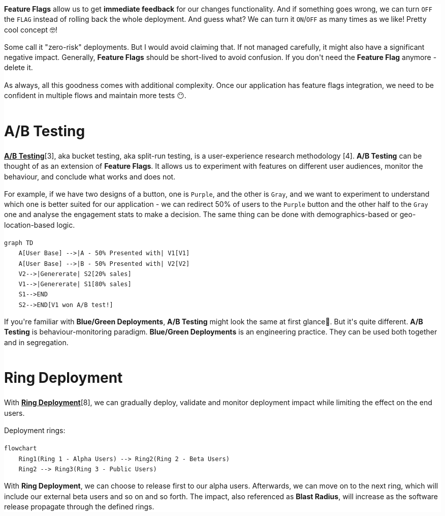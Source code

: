 **Feature Flags** allow us to get **immediate feedback** for our changes functionality. And if something goes wrong, we can turn `OFF` the `FLAG` instead of rolling back the whole deployment. And guess what? We can turn it `ON`/`OFF` as many times as we like! Pretty cool concept 🤓!

Some call it "zero-risk" deployments. But I would avoid claiming that. If not managed carefully, it might also have a significant negative impact. Generally, **Feature Flags** should be short-lived to avoid confusion. If you don't need the **Feature Flag** anymore - delete it.

As always, all this goodness comes with additional complexity. Once our application has feature flags integration, we need to be confident in multiple flows and maintain more tests 😶.

# A/B Testing

[**A/B Testing**](https://www.optimizely.com/optimization-glossary/ab-testing/)[3], aka bucket testing, aka split-run testing, is a user-experience research methodology [4]. **A/B Testing** can be thought of as an extension of **Feature Flags**. It allows us to experiment with features on different user audiences, monitor the behaviour, and conclude what works and does not.

For example, if we have two designs of a button, one is `Purple`, and the other is `Gray`, and we want to experiment to understand which one is better suited for our application - we can redirect 50% of users to the `Purple` button and the other half to the `Gray` one and analyse the engagement stats to make a decision. The same thing can be done with demographics-based or geo-location-based logic.

```mermiad
graph TD
    A[User Base] -->|A - 50% Presented with| V1[V1]
    A[User Base] -->|B - 50% Presented with| V2[V2]
    V2-->|Genererate| S2[20% sales]
    V1-->|Genererate| S1[80% sales]
    S1-->END
    S2-->END[V1 won A/B test!]
```

If you're familiar with **Blue/Green Deployments**, **A/B Testing** might look the same at first glance🤔. But it's quite different. **A/B Testing** is behaviour-monitoring paradigm. **Blue/Green Deployments** is an engineering practice. They can be used both together and in segregation.

# Ring Deployment

With [**Ring Deployment**](https://learn.microsoft.com/en-us/azure/devops/migrate/phase-rollout-with-rings?view=azure-devops)[8], we can gradually deploy, validate and monitor deployment impact while limiting the effect on the end users.

Deployment rings:

```mermaid
flowchart
    Ring1(Ring 1 - Alpha Users) --> Ring2(Ring 2 - Beta Users)
    Ring2 --> Ring3(Ring 3 - Public Users)
```

With **Ring Deployment**, we can choose to release first to our alpha users. Afterwards, we can move on to the next ring, which will include our external beta users and so on and so forth. The impact, also referenced as **Blast Radius**, will increase as the software release propagate through the defined rings.
